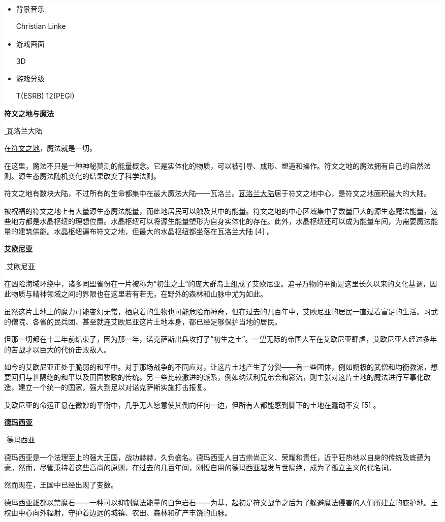 - 背景音乐

  Christian Linke

- 游戏画面

  3D

- 游戏分级

  T(ESRB) 12(PEGI)

**符文之地与魔法**

[![瓦洛兰大陆](data:image/png;base64,iVBORw0KGgoAAAANSUhEUgAAAAEAAAABCAMAAAAoyzS7AAAAGXRFWHRTb2Z0d2FyZQBBZG9iZSBJbWFnZVJlYWR5ccllPAAAAAZQTFRF9fX1AAAA0VQI3QAAAAxJREFUeNpiYAAIMAAAAgABT21Z4QAAAABJRU5ErkJggg==) ](https://baike.baidu.com/pic/英雄联盟/4615671/0/b999a9014c086e061d95b53645416cf40ad162d95d3e?fr=lemma&fromModule=lemma_content-image&ct=single)瓦洛兰大陆

在[符文之地](https://baike.baidu.com/item/符文之地/2900991?fromModule=lemma_inlink)，魔法就是一切。

在这里，魔法不只是一种神秘莫测的能量概念。它是实体化的物质，可以被引导、成形、塑造和操作。符文之地的魔法拥有自己的自然法则。源生态魔法随机变化的结果改变了科学法则。

符文之地有数块大陆，不过所有的生命都集中在最大魔法大陆——瓦洛兰。[瓦洛兰大陆](https://baike.baidu.com/item/瓦洛兰大陆/22685697?fromModule=lemma_inlink)居于符文之地中心，是符文之地面积最大的大陆。

被祝福的符文之地上有大量源生态魔法能量，而此地居民可以触及其中的能量。符文之地的中心区域集中了数量巨大的源生态魔法能量，这些地方都是水晶枢纽的理想位置。水晶枢纽可以将源生能量塑形为自身实体化的存在。此外，水晶枢纽还可以成为能量车间，为需要魔法能量的建筑供能。水晶枢纽遍布符文之地，但最大的水晶枢纽都坐落在瓦洛兰大陆 [4] 。

**[艾欧尼亚](https://baike.baidu.com/item/艾欧尼亚/2160159?fromModule=lemma_inlink)**

[![艾欧尼亚](data:image/png;base64,iVBORw0KGgoAAAANSUhEUgAAAAEAAAABCAMAAAAoyzS7AAAAGXRFWHRTb2Z0d2FyZQBBZG9iZSBJbWFnZVJlYWR5ccllPAAAAAZQTFRF9fX1AAAA0VQI3QAAAAxJREFUeNpiYAAIMAAAAgABT21Z4QAAAABJRU5ErkJggg==) ](https://baike.baidu.com/pic/英雄联盟/4615671/0/f636afc379310a55b3197196f00c54a98226cffcba32?fr=lemma&fromModule=lemma_content-image&ct=single)艾欧尼亚

在凶险海域环绕中，诸多同盟省份在一片被称为“初生之土”的庞大群岛上组成了艾欧尼亚。追寻万物的平衡是这里长久以来的文化基调，因此物质与精神领域之间的界限也在这里若有若无，在野外的森林和山脉中尤为如此。

虽然这片土地上的魔力可能变幻无常，栖息着的生物也可能危险而神奇，但在过去的几百年中，艾欧尼亚的居民一直过着富足的生活。习武的僧院、各省的民兵团、甚至就连艾欧尼亚这片土地本身，都已经足够保护当地的居民。

但那一切都在十二年前结束了，因为那一年，诺克萨斯出兵攻打了“初生之土”。一望无际的帝国大军在艾欧尼亚肆虐，艾欧尼亚人经过多年的苦战才以巨大的代价击败敌人。

如今的艾欧尼亚正处于脆弱的和平中。对于那场战争的不同应对，让这片土地产生了分裂——有一些团体，例如朔极的武僧和均衡教派，想要回归与世隔绝的和平以及田园牧歌的传统。另一些比较激进的派系，例如纳沃利兄弟会和影流，则主张对这片土地的魔法进行军事化改造，建立一个统一的国家，强大到足以对诺克萨斯实施打击报复。

艾欧尼亚的命运正悬在微妙的平衡中，几乎无人愿意使其倒向任何一边，但所有人都能感到脚下的土地在蠢动不安 [5] 。

**[德玛西亚](https://baike.baidu.com/item/德玛西亚/9292534?fromModule=lemma_inlink)**

[![德玛西亚](data:image/png;base64,iVBORw0KGgoAAAANSUhEUgAAAAEAAAABCAMAAAAoyzS7AAAAGXRFWHRTb2Z0d2FyZQBBZG9iZSBJbWFnZVJlYWR5ccllPAAAAAZQTFRF9fX1AAAA0VQI3QAAAAxJREFUeNpiYAAIMAAAAgABT21Z4QAAAABJRU5ErkJggg==) ](https://baike.baidu.com/pic/英雄联盟/4615671/0/d53f8794a4c27d1ed21b7ca45c9cba6eddc451da9230?fr=lemma&fromModule=lemma_content-image&ct=single)德玛西亚

德玛西亚是一个法理至上的强大王国，战功赫赫，久负盛名。德玛西亚人自古崇尚正义、荣耀和责任，近乎狂热地以自身的传统及底蕴为豪。然而，尽管秉持着这些高尚的原则，在过去的几百年间，刚愎自用的德玛西亚越发与世隔绝，成为了孤立主义的代名词。

然而现在，王国中已经出现了变数。

德玛西亚雄都以禁魔石——一种可以抑制魔法能量的白色岩石——为基，起初是符文战争之后为了躲避魔法侵害的人们所建立的庇护地。王权由中心向外辐射，守护着边远的城镇、农田、森林和矿产丰饶的山脉。
